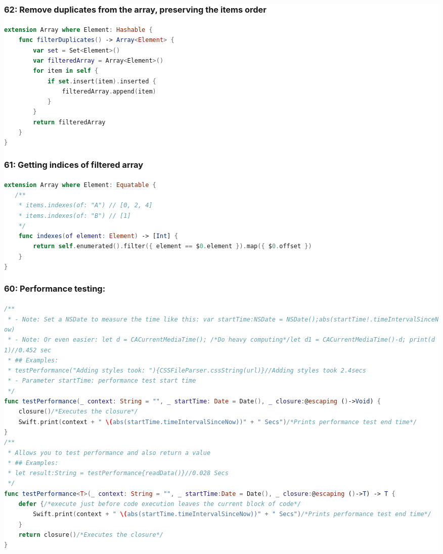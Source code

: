 ### 62: Remove duplicates from the array, preserving the items order
```swift
extension Array where Element: Hashable {
    func filterDuplicates() -> Array<Element> {
        var set = Set<Element>()
        var filteredArray = Array<Element>()
        for item in self {
            if set.insert(item).inserted {
                filteredArray.append(item)
            }
        }
        return filteredArray
    }
}
```

### 61: Getting indices of filtered array
```swift
extension Array where Element: Equatable {
   /**
    * items.indexes(of: "A") // [0, 2, 4]
    * items.indexes(of: "B") // [1]
    */
    func indexes(of element: Element) -> [Int] {
        return self.enumerated().filter({ element == $0.element }).map({ $0.offset })
    }
}
```

### 60: Performance testing:
```swift
/**
 * - Note: Set a NSDate to measure the time like this: var startTime:NSDate = NSDate();abs(startTime!.timeIntervalSinceNow)
 * - Note: Or even easier: let d = CACurrentMediaTime(); /*Do heavy computing*/let d1 = CACurrentMediaTime()-d; print(d1)//0.452 sec
 * ## Examples:
 * testPerformance("Adding styles took: "){CSSFileParser.cssString(url)}//Adding styles took 2.4secs
 * - Parameter startTime: performance test start time
 */
func testPerformance(_ context: String = "", _ startTime: Date = Date(), _ closure:@escaping ()->Void) {
    closure()/*Executes the closure*/
    Swift.print(context + " \(abs(startTime.timeIntervalSinceNow))" + " Secs")/*Prints performance test end time*/
}
/**
 * Allows you to test performance and also return a value
 * ## Examples:
 * let result:String = testPerformance{readData()}//0.028 Secs
 */
func testPerformance<T>(_ context: String = "", _ startTime:Date = Date(), _ closure:@escaping ()->T) -> T {
    defer {/*execute just before code execution leaves the current block of code*/
        Swift.print(context + " \(abs(startTime.timeIntervalSinceNow))" + " Secs")/*Prints performance test end time*/
    }
    return closure()/*Executes the closure*/
}
```
